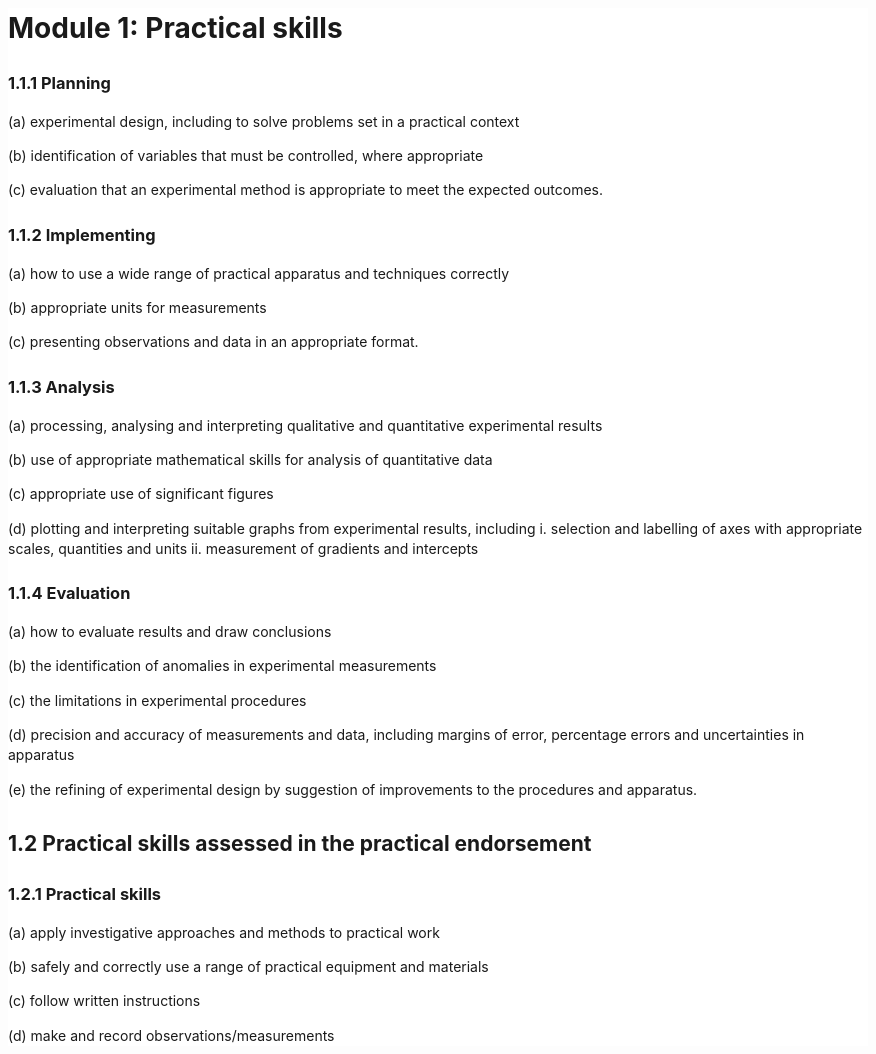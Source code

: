 # Module 1: Practical skills

### 1.1.1 Planning

(a) experimental design, including to solve problems set in a practical context

(b) identification of variables that must be controlled, where appropriate

(c) evaluation that an experimental method is appropriate to meet the expected outcomes.

### 1.1.2 Implementing

(a) how to use a wide range of practical apparatus and techniques correctly

(b) appropriate units for measurements

(c) presenting observations and data in an appropriate format.

### 1.1.3 Analysis

(a) processing, analysing and interpreting qualitative and quantitative experimental results

(b) use of appropriate mathematical skills for analysis of quantitative data

(c) appropriate use of significant figures

(d) plotting and interpreting suitable graphs from
experimental results, including i. selection and labelling of axes with appropriate scales, quantities and units ii. measurement of gradients and intercepts

### 1.1.4 Evaluation

(a) how to evaluate results and draw conclusions

(b) the identification of anomalies in experimental measurements

(c) the limitations in experimental procedures

(d) precision and accuracy of measurements and data, including margins of error, percentage errors and uncertainties in apparatus

(e) the refining of experimental design by suggestion of improvements to the procedures and apparatus.

## 1.2 Practical skills assessed in the practical endorsement

### 1.2.1 Practical skills

(a) apply investigative approaches and methods to practical work

(b) safely and correctly use a range of practical equipment and materials

(c) follow written instructions

(d) make and record observations/measurements
